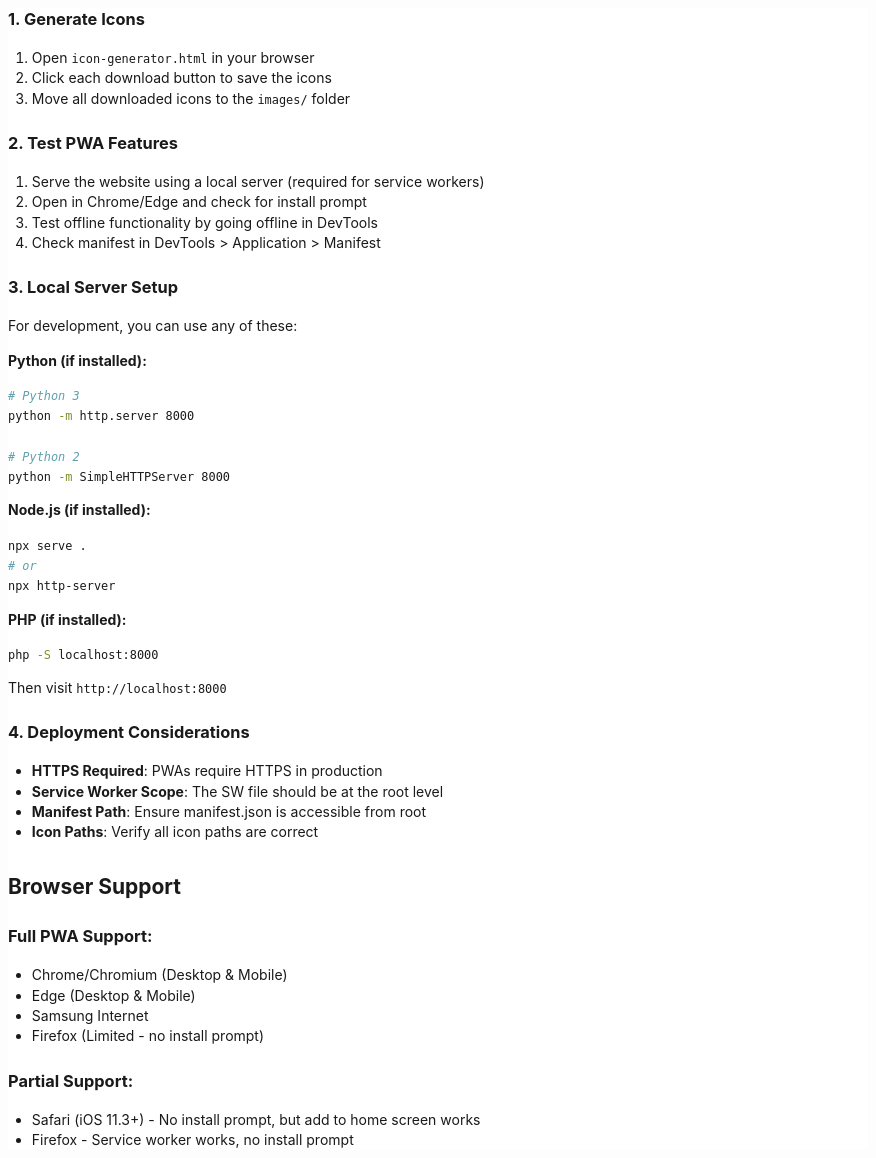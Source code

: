 ### 1. Generate Icons
1. Open `icon-generator.html` in your browser
2. Click each download button to save the icons
3. Move all downloaded icons to the `images/` folder

### 2. Test PWA Features
1. Serve the website using a local server (required for service workers)
2. Open in Chrome/Edge and check for install prompt
3. Test offline functionality by going offline in DevTools
4. Check manifest in DevTools > Application > Manifest

### 3. Local Server Setup
For development, you can use any of these:

**Python (if installed):**
```bash
# Python 3
python -m http.server 8000

# Python 2
python -m SimpleHTTPServer 8000
```

**Node.js (if installed):**
```bash
npx serve .
# or
npx http-server
```

**PHP (if installed):**
```bash
php -S localhost:8000
```

Then visit `http://localhost:8000`

### 4. Deployment Considerations
- **HTTPS Required**: PWAs require HTTPS in production
- **Service Worker Scope**: The SW file should be at the root level
- **Manifest Path**: Ensure manifest.json is accessible from root
- **Icon Paths**: Verify all icon paths are correct

## Browser Support

### Full PWA Support:
- Chrome/Chromium (Desktop & Mobile)
- Edge (Desktop & Mobile)
- Samsung Internet
- Firefox (Limited - no install prompt)

### Partial Support:
- Safari (iOS 11.3+) - No install prompt, but add to home screen works
- Firefox - Service worker works, no install prompt

